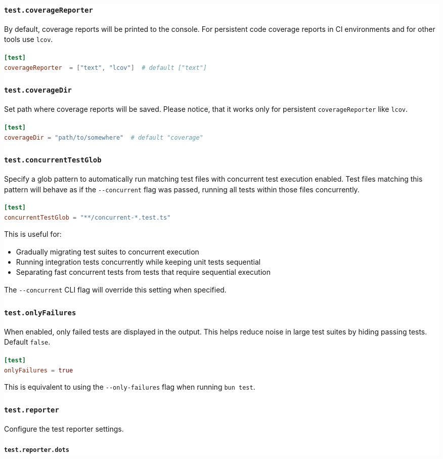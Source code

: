 ### `test.coverageReporter`

By default, coverage reports will be printed to the console. For persistent code coverage reports in CI environments and for other tools use `lcov`.

```toml
[test]
coverageReporter  = ["text", "lcov"]  # default ["text"]
```

### `test.coverageDir`

Set path where coverage reports will be saved. Please notice, that it works only for persistent `coverageReporter` like `lcov`.

```toml
[test]
coverageDir = "path/to/somewhere"  # default "coverage"
```

### `test.concurrentTestGlob`

Specify a glob pattern to automatically run matching test files with concurrent test execution enabled. Test files matching this pattern will behave as if the `--concurrent` flag was passed, running all tests within those files concurrently.

```toml
[test]
concurrentTestGlob = "**/concurrent-*.test.ts"
```

This is useful for:

- Gradually migrating test suites to concurrent execution
- Running integration tests concurrently while keeping unit tests sequential
- Separating fast concurrent tests from tests that require sequential execution

The `--concurrent` CLI flag will override this setting when specified.

### `test.onlyFailures`

When enabled, only failed tests are displayed in the output. This helps reduce noise in large test suites by hiding passing tests. Default `false`.

```toml
[test]
onlyFailures = true
```

This is equivalent to using the `--only-failures` flag when running `bun test`.

### `test.reporter`

Configure the test reporter settings.

#### `test.reporter.dots`
